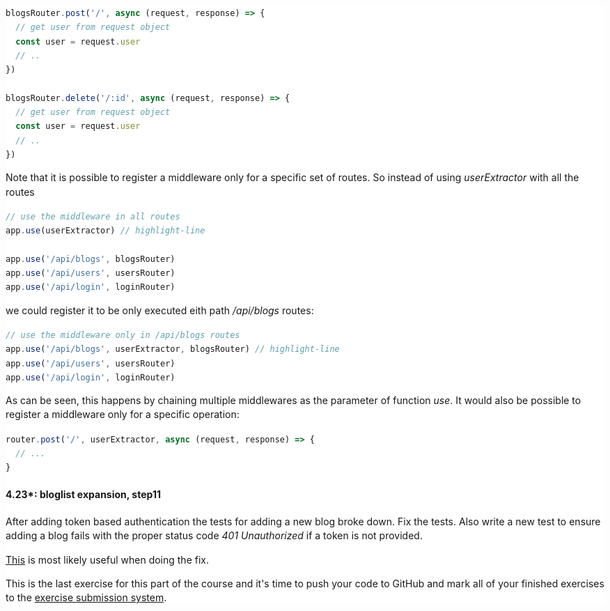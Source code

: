 ```js
blogsRouter.post('/', async (request, response) => {
  // get user from request object
  const user = request.user
  // ..
})

blogsRouter.delete('/:id', async (request, response) => {
  // get user from request object
  const user = request.user
  // ..
})
```

Note that it is possible to register a middleware only for a specific set of routes. So instead of using _userExtractor_ with all the routes

```js
// use the middleware in all routes
app.use(userExtractor) // highlight-line

app.use('/api/blogs', blogsRouter)  
app.use('/api/users', usersRouter)
app.use('/api/login', loginRouter)
```

we could register it to be only executed eith path <i>/api/blogs</i> routes: 

```js
// use the middleware only in /api/blogs routes
app.use('/api/blogs', userExtractor, blogsRouter) // highlight-line
app.use('/api/users', usersRouter)
app.use('/api/login', loginRouter)
```

As can be seen, this happens by chaining multiple middlewares as the parameter of function  <i>use</i>. It would also be possible to register a middleware only for a specific operation:

```js
router.post('/', userExtractor, async (request, response) => {
  // ...
}
```

#### 4.23*:  bloglist expansion, step11

After adding token based authentication the tests for adding a new blog broke down. Fix the tests. Also write a new test to ensure adding a blog fails with the proper status code <i>401 Unauthorized</i> if a token is not provided.

[This](https://github.com/visionmedia/supertest/issues/398) is most likely useful when doing the fix.

This is the last exercise for this part of the course and it's time to push your code to GitHub and mark all of your finished exercises to the [exercise submission system](https://studies.cs.helsinki.fi/stats/courses/fullstackopen).



</div>
